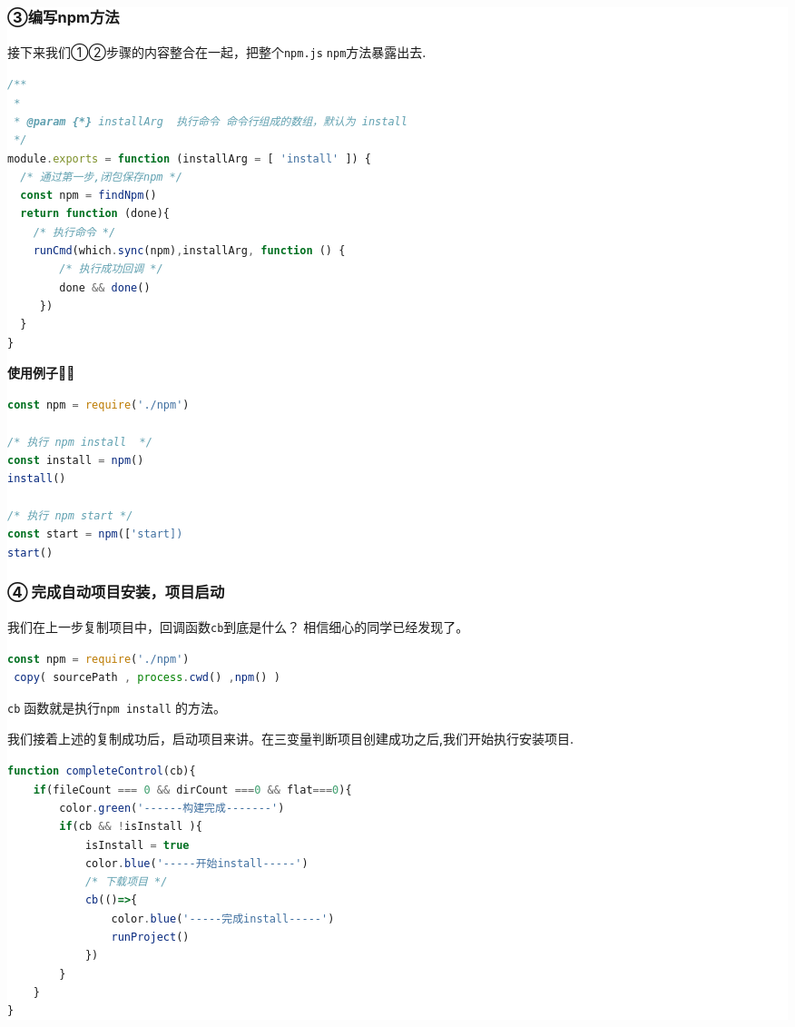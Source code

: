````js

````
### ③编写npm方法

接下来我们①②步骤的内容整合在一起，把整个`npm.js` `npm`方法暴露出去.

````js
/**
 * 
 * @param {*} installArg  执行命令 命令行组成的数组，默认为 install 
 */
module.exports = function (installArg = [ 'install' ]) {
  /* 通过第一步,闭包保存npm */  
  const npm = findNpm()
  return function (done){
    /* 执行命令 */  
    runCmd(which.sync(npm),installArg, function () {
        /* 执行成功回调 */
        done && done()
     })
  }
}
````


**使用例子🌰🌰**

````js
const npm = require('./npm')

/* 执行 npm install  */
const install = npm()
install()

/* 执行 npm start */
const start = npm(['start])
start()

````

### ④ 完成自动项目安装，项目启动

我们在上一步复制项目中，回调函数`cb`到底是什么？ 相信细心的同学已经发现了。

````js
const npm = require('./npm')
 copy( sourcePath , process.cwd() ,npm() )
````
`cb` 函数就是执行`npm install` 的方法。

我们接着上述的复制成功后，启动项目来讲。在三变量判断项目创建成功之后,我们开始执行安装项目.

````js
function completeControl(cb){
    if(fileCount === 0 && dirCount ===0 && flat===0){
        color.green('------构建完成-------')
        if(cb && !isInstall ){
            isInstall = true
            color.blue('-----开始install-----')
            /* 下载项目 */
            cb(()=>{
                color.blue('-----完成install-----')
                runProject()
            })
        }
    }
}
````